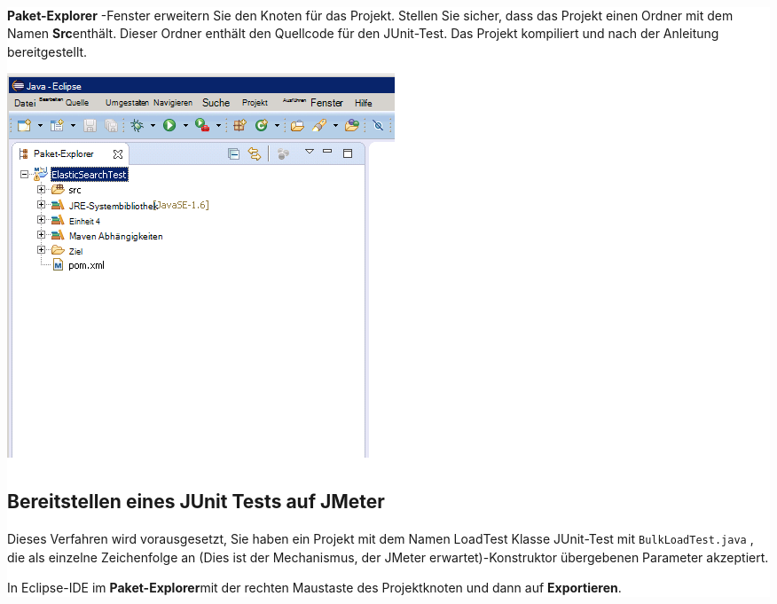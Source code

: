 **Paket-Explorer** -Fenster erweitern Sie den Knoten für das Projekt. Stellen Sie sicher, dass das Projekt einen Ordner mit dem Namen **Src**enthält. Dieser Ordner enthält den Quellcode für den JUnit-Test. Das Projekt kompiliert und nach der Anleitung bereitgestellt.

![](./media/guidance-elasticsearch/jmeter-deploy25.png)

## <a name="deploying-a-junit-test-to-jmeter"></a>Bereitstellen eines JUnit Tests auf JMeter

Dieses Verfahren wird vorausgesetzt, Sie haben ein Projekt mit dem Namen LoadTest Klasse JUnit-Test mit `BulkLoadTest.java` , die als einzelne Zeichenfolge an (Dies ist der Mechanismus, der JMeter erwartet)-Konstruktor übergebenen Parameter akzeptiert.

In Eclipse-IDE im **Paket-Explorer**mit der rechten Maustaste des Projektknoten und dann auf **Exportieren**.
